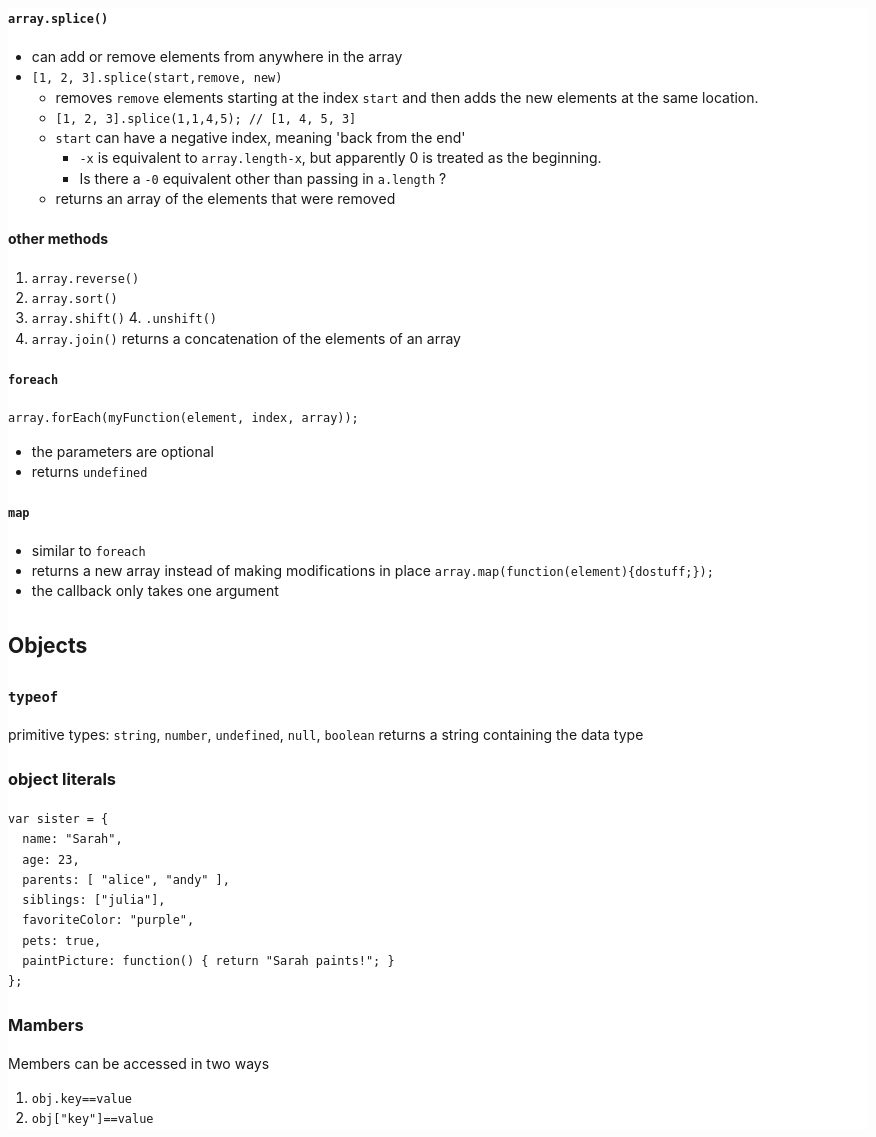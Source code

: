 #### `array.splice()`
* can add or remove elements from anywhere in the array
* `[1, 2, 3].splice(start,remove, new)`
	* removes `remove` elements starting at the index `start` and then adds the new elements at the same location.
	* `[1, 2, 3].splice(1,1,4,5); // [1, 4, 5, 3]`
	* `start` can have a negative index, meaning 'back from the end'
		* `-x` is equivalent to `array.length-x`, but apparently 0 is treated as the beginning.
		* Is there a `-0` equivalent other than passing in `a.length` ?
	* returns an array of the elements that were removed

#### other methods
1. `array.reverse()`
2. `array.sort()`
3. `array.shift()`
	4. `.unshift()`
4. `array.join()` returns a concatenation of the elements of an array

#### `foreach`
`array.forEach(myFunction(element, index, array));`
* the parameters are optional
* returns `undefined`
#### `map`
* similar to `foreach`
* returns a new array instead of making modifications in place
`array.map(function(element){dostuff;});`
* the callback only takes one argument

## Objects

### `typeof`
primitive types: `string`, `number`, `undefined`, `null`, `boolean`
returns a string containing the data type

### object literals
```
var sister = {
  name: "Sarah",
  age: 23,
  parents: [ "alice", "andy" ],
  siblings: ["julia"],
  favoriteColor: "purple",
  pets: true,
  paintPicture: function() { return "Sarah paints!"; }
};
```
### Mambers
Members can be accessed in two ways
1. `obj.key==value`
2. `obj["key"]==value`
